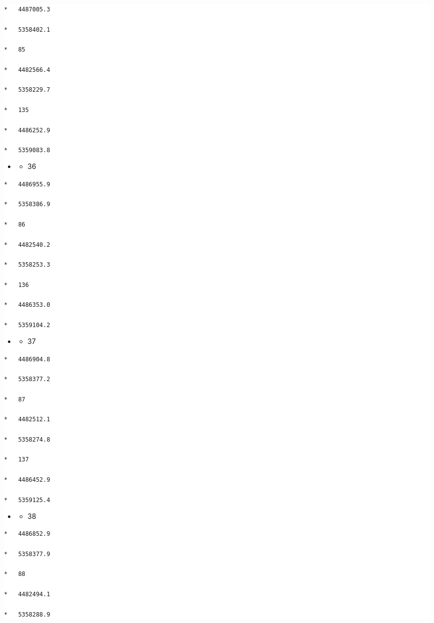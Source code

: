     *   4487005.3

    *   5358402.1

    *   85

    *   4482566.4

    *   5358229.7

    *   135

    *   4486252.9

    *   5359083.8


*    *   36

    *   4486955.9

    *   5358386.9

    *   86

    *   4482540.2

    *   5358253.3

    *   136

    *   4486353.0

    *   5359104.2


*    *   37

    *   4486904.8

    *   5358377.2

    *   87

    *   4482512.1

    *   5358274.8

    *   137

    *   4486452.9

    *   5359125.4


*    *   38

    *   4486852.9

    *   5358377.9

    *   88

    *   4482494.1

    *   5358288.9
